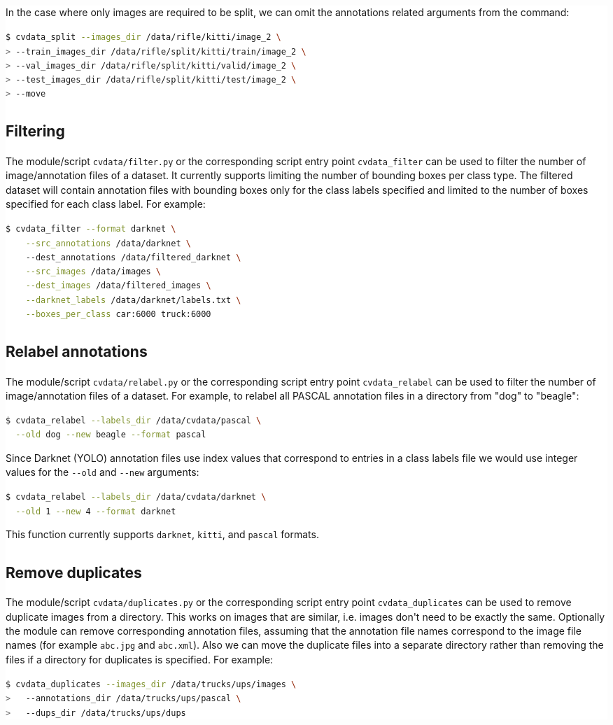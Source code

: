 ```bash
```
In the case where only images are required to be split, we can omit the 
annotations related arguments from the command:
```bash
$ cvdata_split --images_dir /data/rifle/kitti/image_2 \
> --train_images_dir /data/rifle/split/kitti/train/image_2 \
> --val_images_dir /data/rifle/split/kitti/valid/image_2 \
> --test_images_dir /data/rifle/split/kitti/test/image_2 \
> --move
```

## Filtering
The module/script `cvdata/filter.py` or the corresponding script entry point `cvdata_filter` 
can be used to filter the number of image/annotation files of a dataset. It currently 
supports limiting the number of bounding boxes per class type. The filtered dataset 
will contain annotation files with bounding boxes only for the class labels specified 
and limited to the number of boxes specified for each class label. For example: 
```bash
$ cvdata_filter --format darknet \
    --src_annotations /data/darknet \ 
    --dest_annotations /data/filtered_darknet \
    --src_images /data/images \
    --dest_images /data/filtered_images \
    --darknet_labels /data/darknet/labels.txt \
    --boxes_per_class car:6000 truck:6000
```

## Relabel annotations
The module/script `cvdata/relabel.py` or the corresponding script entry point `cvdata_relabel` 
can be used to filter the number of image/annotation files of a dataset. For example, 
to relabel all PASCAL annotation files in a directory from "dog" to "beagle":
```bash
$ cvdata_relabel --labels_dir /data/cvdata/pascal \
  --old dog --new beagle --format pascal
```
Since Darknet (YOLO) annotation files use index values that correspond to entries 
in a class labels file we would use integer values for the `--old` and `--new` 
arguments:
```bash
$ cvdata_relabel --labels_dir /data/cvdata/darknet \
  --old 1 --new 4 --format darknet
```
This function currently supports `darknet`, `kitti`, and `pascal` formats.

## Remove duplicates
The module/script `cvdata/duplicates.py`  or the corresponding script entry point 
`cvdata_duplicates` can be used to remove duplicate images from a directory. This 
works on images that are similar, i.e. images don't need to be exactly the same. 
Optionally the module can remove corresponding annotation files, assuming that the 
annotation file names correspond to the image file names (for example `abc.jpg` and 
`abc.xml`). Also we can move the duplicate files into a separate directory rather 
than removing the files if a directory for duplicates is specified. For example:
```bash
$ cvdata_duplicates --images_dir /data/trucks/ups/images \
>   --annotations_dir /data/trucks/ups/pascal \
>   --dups_dir /data/trucks/ups/dups
```

